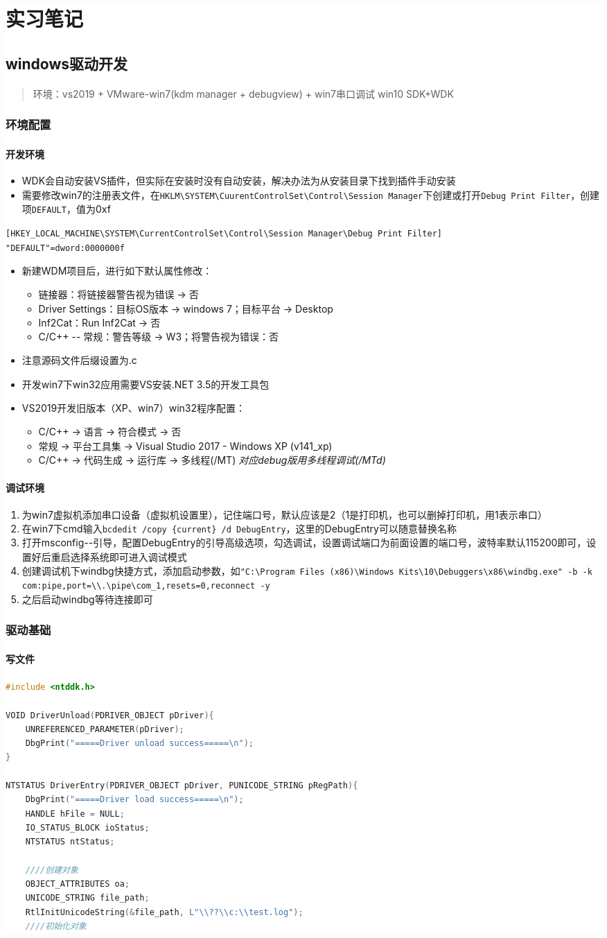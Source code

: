 # 实习笔记

## windows驱动开发

> 环境：vs2019 + VMware-win7(kdm manager + debugview) + win7串口调试
> win10 SDK+WDK

### 环境配置

#### 开发环境

- WDK会自动安装VS插件，但实际在安装时没有自动安装，解决办法为从安装目录下找到插件手动安装
- 需要修改win7的注册表文件，在`HKLM\SYSTEM\CuurentControlSet\Control\Session Manager`下创建或打开`Debug Print Filter`，创建项`DEFAULT`，值为0xf

```reg
[HKEY_LOCAL_MACHINE\SYSTEM\CurrentControlSet\Control\Session Manager\Debug Print Filter] 
"DEFAULT"=dword:0000000f
```

- 新建WDM项目后，进行如下默认属性修改：
  - 链接器：将链接器警告视为错误 -> 否
  - Driver Settings：目标OS版本 -> windows 7；目标平台 -> Desktop
  - Inf2Cat：Run Inf2Cat -> 否
  - C/C++ -- 常规：警告等级 -> W3；将警告视为错误：否

- 注意源码文件后缀设置为.c
- 开发win7下win32应用需要VS安装.NET 3.5的开发工具包
- VS2019开发旧版本（XP、win7）win32程序配置：
  - C/C++ -> 语言 -> 符合模式 -> 否
  - 常规 -> 平台工具集 -> Visual Studio 2017 - Windows XP (v141_xp)
  - C/C++ -> 代码生成 -> 运行库 -> 多线程(/MT) *对应debug版用多线程调试(/MTd)*

#### 调试环境

1. 为win7虚拟机添加串口设备（虚拟机设置里），记住端口号，默认应该是2（1是打印机，也可以删掉打印机，用1表示串口）
2. 在win7下cmd输入`bcdedit /copy {current} /d DebugEntry`，这里的DebugEntry可以随意替换名称
3. 打开msconfig--引导，配置DebugEntry的引导高级选项，勾选调试，设置调试端口为前面设置的端口号，波特率默认115200即可，设置好后重启选择系统即可进入调试模式
4. 创建调试机下windbg快捷方式，添加启动参数，如`"C:\Program Files (x86)\Windows Kits\10\Debuggers\x86\windbg.exe" -b -k com:pipe,port=\\.\pipe\com_1,resets=0,reconnect -y`
5. 之后启动windbg等待连接即可

### 驱动基础

#### 写文件

```c
#include <ntddk.h>

VOID DriverUnload(PDRIVER_OBJECT pDriver){
    UNREFERENCED_PARAMETER(pDriver);
    DbgPrint("=====Driver unload success=====\n");
}

NTSTATUS DriverEntry(PDRIVER_OBJECT pDriver, PUNICODE_STRING pRegPath){
    DbgPrint("=====Driver load success=====\n");
    HANDLE hFile = NULL;
    IO_STATUS_BLOCK ioStatus;
    NTSTATUS ntStatus;

    ////创建对象
    OBJECT_ATTRIBUTES oa;
    UNICODE_STRING file_path;
    RtlInitUnicodeString(&file_path, L"\\??\\c:\\test.log");
    ////初始化对象
```